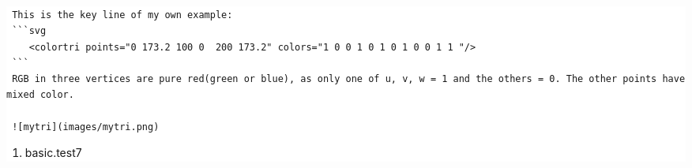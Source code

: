      This is the key line of my own example:
     ```svg
        <colortri points="0 173.2 100 0  200 173.2" colors="1 0 0 1 0 1 0 1 0 0 1 1 "/>
     ```
     RGB in three vertices are pure red(green or blue), as only one of u, v, w = 1 and the others = 0. The other points have mixed color.

     ![mytri](images/mytri.png)

  1.  basic.test7